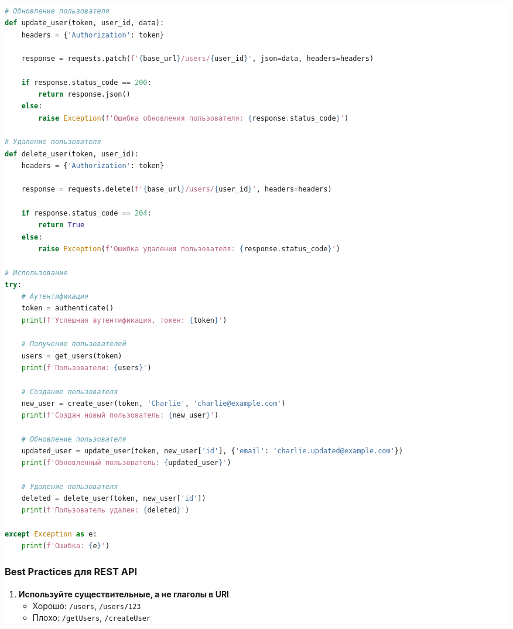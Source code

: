 ```python
# Обновление пользователя
def update_user(token, user_id, data):
    headers = {'Authorization': token}
    
    response = requests.patch(f'{base_url}/users/{user_id}', json=data, headers=headers)
    
    if response.status_code == 200:
        return response.json()
    else:
        raise Exception(f'Ошибка обновления пользователя: {response.status_code}')

# Удаление пользователя
def delete_user(token, user_id):
    headers = {'Authorization': token}
    
    response = requests.delete(f'{base_url}/users/{user_id}', headers=headers)
    
    if response.status_code == 204:
        return True
    else:
        raise Exception(f'Ошибка удаления пользователя: {response.status_code}')

# Использование
try:
    # Аутентификация
    token = authenticate()
    print(f'Успешная аутентификация, токен: {token}')
    
    # Получение пользователей
    users = get_users(token)
    print(f'Пользователи: {users}')
    
    # Создание пользователя
    new_user = create_user(token, 'Charlie', 'charlie@example.com')
    print(f'Создан новый пользователь: {new_user}')
    
    # Обновление пользователя
    updated_user = update_user(token, new_user['id'], {'email': 'charlie.updated@example.com'})
    print(f'Обновленный пользователь: {updated_user}')
    
    # Удаление пользователя
    deleted = delete_user(token, new_user['id'])
    print(f'Пользователь удален: {deleted}')
    
except Exception as e:
    print(f'Ошибка: {e}')
```

### Best Practices для REST API

1. **Используйте существительные, а не глаголы в URI**
   - Хорошо: `/users`, `/users/123`
   - Плохо: `/getUsers`, `/createUser`
